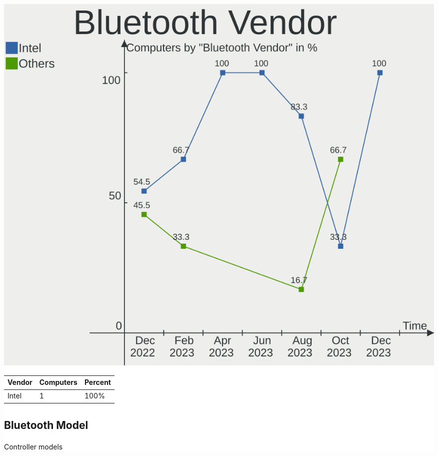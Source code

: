 ![Bluetooth Vendor](./images/line_chart/bt_vendor.svg)

| Vendor | Computers | Percent |
|--------|-----------|---------|
| Intel  | 1         | 100%    |

Bluetooth Model
---------------

Controller models
